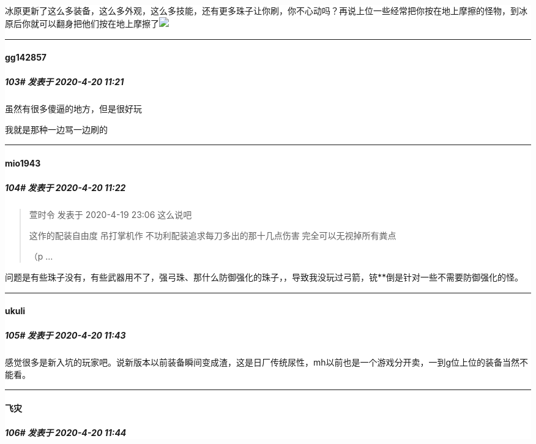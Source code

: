 


冰原更新了这么多装备，这么多外观，这么多技能，还有更多珠子让你刷，你不心动吗？再说上位一些经常把你按在地上摩擦的怪物，到冰原后你就可以翻身把他们按在地上摩擦了<img src="https://static.saraba1st.com/image/smiley/face2017/018.png" referrerpolicy="no-referrer">







*****

####  gg142857  
##### 103#       发表于 2020-4-20 11:21




虽然有很多傻逼的地方，但是很好玩

我就是那种一边骂一边刷的







*****

####  mio1943  
##### 104#       发表于 2020-4-20 11:22



<blockquote>萱时令 发表于 2020-4-19 23:06
这么说吧

这作的配装自由度 吊打掌机作 不功利配装追求每刀多出的那十几点伤害 完全可以无视掉所有粪点

（p ...</blockquote>
问题是有些珠子没有，有些武器用不了，强弓珠、那什么防御强化的珠子，，导致我没玩过弓箭，铳**倒是针对一些不需要防御强化的怪。







*****

####  ukuli  
##### 105#       发表于 2020-4-20 11:43




感觉很多是新入坑的玩家吧。说新版本以前装备瞬间变成渣，这是日厂传统尿性，mh以前也是一个游戏分开卖，一到g位上位的装备当然不能看。







*****

####  飞灾  
##### 106#       发表于 2020-4-20 11:44

